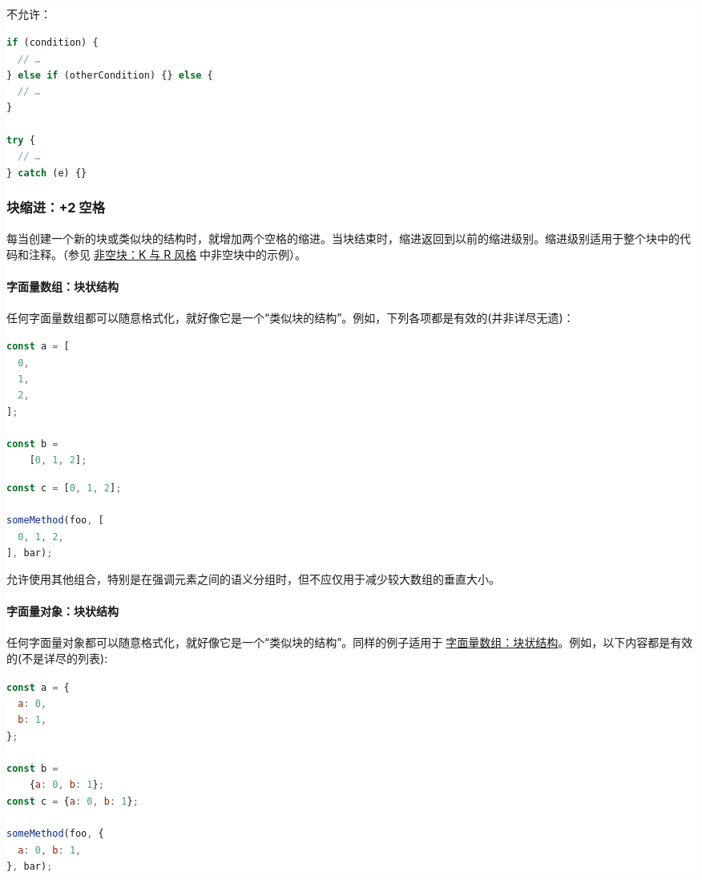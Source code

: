不允许：

```js
if (condition) {
  // …
} else if (otherCondition) {} else {
  // …
}

try {
  // …
} catch (e) {}
```

### 块缩进：+2 空格

每当创建一个新的块或类似块的结构时，就增加两个空格的缩进。当块结束时，缩进返回到以前的缩进级别。缩进级别适用于整个块中的代码和注释。（参见 [非空块：K 与 R 风格](#%E9%9D%9E%E7%A9%BA%E5%9D%97%EF%BC%9AK%20%E4%B8%8E%20R%20%E9%A3%8E%E6%A0%BC) 中非空块中的示例）。

#### 字面量数组：块状结构

任何字面量数组都可以随意格式化，就好像它是一个“类似块的结构”。例如，下列各项都是有效的(并非详尽无遗)：

```js
const a = [
  0,
  1,
  2,
];

const b =
    [0, 1, 2];
```

```js
const c = [0, 1, 2];

someMethod(foo, [
  0, 1, 2,
], bar);
```

允许使用其他组合，特别是在强调元素之间的语义分组时，但不应仅用于减少较大数组的垂直大小。

#### 字面量对象：块状结构

任何字面量对象都可以随意格式化，就好像它是一个“类似块的结构”。同样的例子适用于 [字面量数组：块状结构](#%E5%AD%97%E9%9D%A2%E9%87%8F%E6%95%B0%E7%BB%84%EF%BC%9A%E5%9D%97%E7%8A%B6%E7%BB%93%E6%9E%84)。例如，以下内容都是有效的(不是详尽的列表):

```js
const a = {
  a: 0,
  b: 1,
};

const b =
    {a: 0, b: 1};
const c = {a: 0, b: 1};

someMethod(foo, {
  a: 0, b: 1,
}, bar);
```
